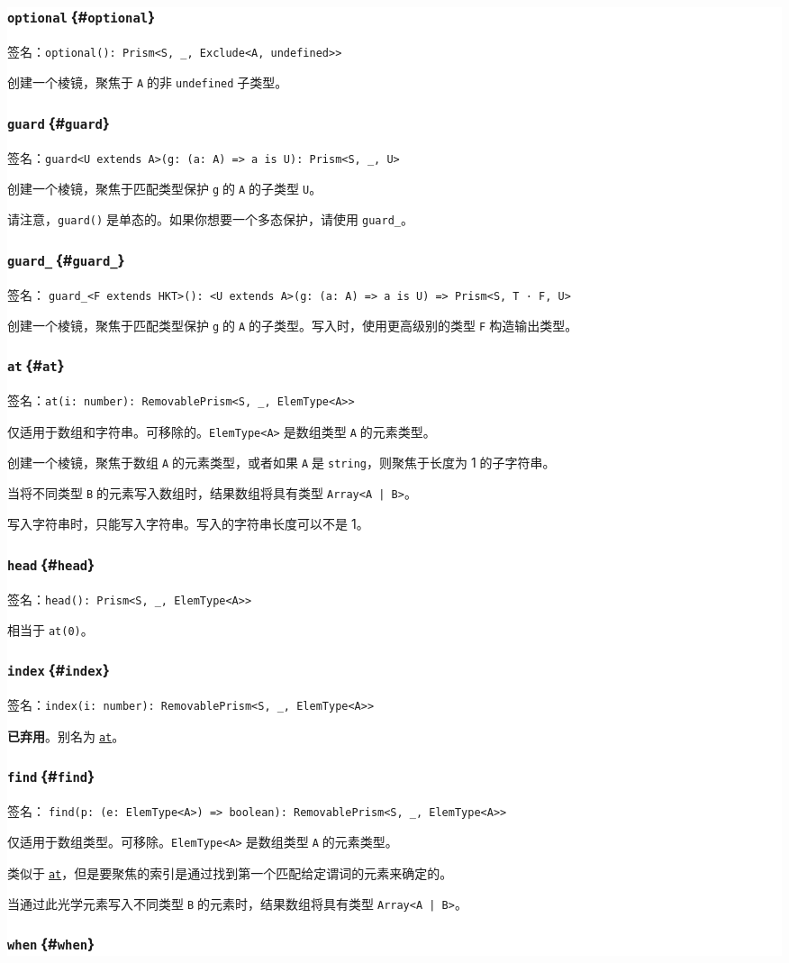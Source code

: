 ### `optional` {#`optional`}

签名：`optional(): Prism<S, _, Exclude<A, undefined>>`

创建一个棱镜，聚焦于 `A` 的非 `undefined` 子类型。

### `guard` {#`guard`}

签名：`guard<U extends A>(g: (a: A) => a is U): Prism<S, _, U>`

创建一个棱镜，聚焦于匹配类型保护 `g` 的 `A` 的子类型 `U`。

请注意，`guard()` 是单态的。如果你想要一个多态保护，请使用 `guard_`。

### `guard_` {#`guard_`}

签名：
`guard_<F extends HKT>(): <U extends A>(g: (a: A) => a is U) => Prism<S, T · F, U>`

创建一个棱镜，聚焦于匹配类型保护 `g` 的 `A` 的子类型。写入时，使用更高级别的类型 `F` 构造输出类型。

### `at` {#`at`}

签名：`at(i: number): RemovablePrism<S, _, ElemType<A>>`

仅适用于数组和字符串。可移除的。`ElemType<A>` 是数组类型 `A` 的元素类型。

创建一个棱镜，聚焦于数组 `A` 的元素类型，或者如果 `A` 是 `string`，则聚焦于长度为 1 的子字符串。

当将不同类型 `B` 的元素写入数组时，结果数组将具有类型 `Array<A | B>`。

写入字符串时，只能写入字符串。写入的字符串长度可以不是 1。

### `head` {#`head`}

签名：`head(): Prism<S, _, ElemType<A>>`

相当于 `at(0)`。

### `index` {#`index`}

签名：`index(i: number): RemovablePrism<S, _, ElemType<A>>`

**已弃用**。别名为 [`at`](#at)。

### `find` {#`find`}

签名：
`find(p: (e: ElemType<A>) => boolean): RemovablePrism<S, _, ElemType<A>>`

仅适用于数组类型。可移除。`ElemType<A>` 是数组类型 `A` 的元素类型。

类似于 [`at`](#at)，但是要聚焦的索引是通过找到第一个匹配给定谓词的元素来确定的。

当通过此光学元素写入不同类型 `B` 的元素时，结果数组将具有类型 `Array<A | B>`。

### `when` {#`when`}
